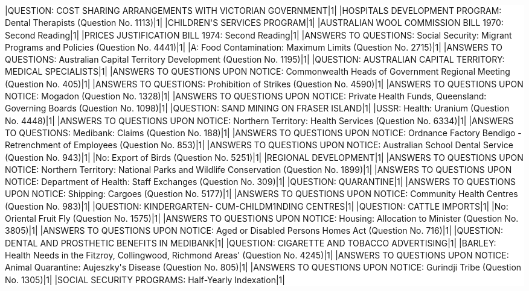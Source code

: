 |QUESTION: COST SHARING ARRANGEMENTS WITH VICTORIAN GOVERNMENT|1|
|HOSPITALS DEVELOPMENT PROGRAM: Dental Therapists (Question No. 1113)|1|
|CHILDREN'S SERVICES PROGRAM|1|
|AUSTRALIAN WOOL COMMISSION BILL 1970: Second Reading|1|
|PRICES JUSTIFICATION BILL 1974: Second Reading|1|
|ANSWERS TO QUESTIONS: Social Security: Migrant Programs and Policies (Question No. 4441)|1|
|A: Food Contamination: Maximum Limits (Question No. 2715)|1|
|ANSWERS TO QUESTIONS: Australian Capital Territory Development (Question No. 1195)|1|
|QUESTION: AUSTRALIAN CAPITAL TERRITORY: MEDICAL SPECIALISTS|1|
|ANSWERS TO QUESTIONS UPON NOTICE: Commonwealth Heads of Government Regional Meeting (Question No. 405)|1|
|ANSWERS TO QUESTIONS: Prohibition of Strikes (Question No. 4590)|1|
|ANSWERS TO QUESTIONS UPON NOTICE: Mogadon (Question No. 1328)|1|
|ANSWERS TO QUESTIONS UPON NOTICE: Private Health Funds, Queensland: Governing Boards (Question No. 1098)|1|
|QUESTION: SAND MINING ON FRASER ISLAND|1|
|USSR: Health: Uranium (Question No. 4448)|1|
|ANSWERS TO QUESTIONS UPON NOTICE: Northern Territory: Health Services (Question No. 6334)|1|
|ANSWERS TO QUESTIONS: Medibank: Claims (Question No. 188)|1|
|ANSWERS TO QUESTIONS UPON NOTICE: Ordnance Factory Bendigo - Retrenchment of Employees (Question No. 853)|1|
|ANSWERS TO QUESTIONS UPON NOTICE: Australian School Dental Service (Question No. 943)|1|
|No: Export of Birds (Question No. 5251)|1|
|REGIONAL DEVELOPMENT|1|
|ANSWERS TO QUESTIONS UPON NOTICE: Northern Territory: National Parks and Wildlife Conservation (Question No. 1899)|1|
|ANSWERS TO QUESTIONS UPON NOTICE: Department of Health: Staff Exchanges (Question No. 309)|1|
|QUESTION: QUARANTINE|1|
|ANSWERS TO QUESTIONS UPON NOTICE: Shipping: Cargoes (Question No. 5177)|1|
|ANSWERS TO QUESTIONS UPON NOTICE: Community Health Centres (Question No. 983)|1|
|QUESTION: KINDERGARTEN- CUM-CHILDM1NDING CENTRES|1|
|QUESTION: CATTLE IMPORTS|1|
|No: Oriental Fruit Fly (Question No. 1575)|1|
|ANSWERS TO QUESTIONS UPON NOTICE: Housing: Allocation to Minister (Question No. 3805)|1|
|ANSWERS TO QUESTIONS UPON NOTICE: Aged or Disabled Persons Homes Act (Question No. 716)|1|
|QUESTION: DENTAL AND PROSTHETIC BENEFITS IN MEDIBANK|1|
|QUESTION: CIGARETTE AND TOBACCO ADVERTISING|1|
|BARLEY: Health Needs in the Fitzroy, Collingwood, Richmond Areas' (Question No. 4245)|1|
|ANSWERS TO QUESTIONS UPON NOTICE: Animal Quarantine: Aujeszky's Disease (Question No. 805)|1|
|ANSWERS TO QUESTIONS UPON NOTICE: Gurindji Tribe (Question No. 1305)|1|
|SOCIAL SECURITY PROGRAMS: Half-Yearly Indexation|1|